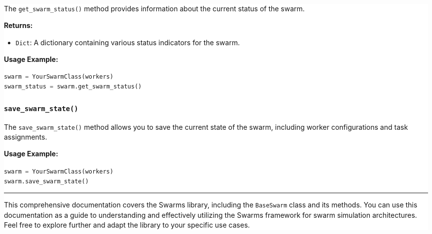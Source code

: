 The `get_swarm_status()` method provides information about the current status of the swarm.

**Returns:**
- `Dict`: A dictionary containing various status indicators for the swarm.

**Usage Example:**

```python
swarm = YourSwarmClass(workers)
swarm_status = swarm.get_swarm_status()
```

### `save_swarm_state()` <a name="save_swarm_state"></a>

The `save_swarm_state()` method allows you to save the current state of the swarm, including worker configurations and task assignments.

**Usage Example:**

```python
swarm = YourSwarmClass(workers)
swarm.save_swarm_state()
```

---

This comprehensive documentation covers the Swarms library, including the `BaseSwarm` class and its methods. You can use this documentation as a guide to understanding and effectively utilizing the Swarms framework for swarm simulation architectures. Feel free to explore further and adapt the library to your specific use cases.